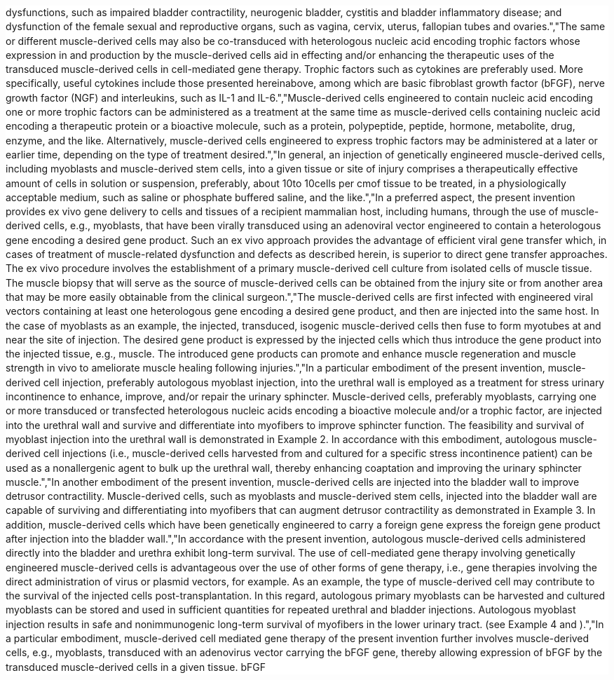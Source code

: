 dysfunctions, such as impaired bladder contractility, neurogenic bladder, cystitis and bladder inflammatory disease; and dysfunction of the female sexual and reproductive organs, such as vagina, cervix, uterus, fallopian tubes and ovaries.","The same or different muscle-derived cells may also be co-transduced with heterologous nucleic acid encoding trophic factors whose expression in and production by the muscle-derived cells aid in effecting and\/or enhancing the therapeutic uses of the transduced muscle-derived cells in cell-mediated gene therapy. Trophic factors such as cytokines are preferably used. More specifically, useful cytokines include those presented hereinabove, among which are basic fibroblast growth factor (bFGF), nerve growth factor (NGF) and interleukins, such as IL-1 and IL-6.","Muscle-derived cells engineered to contain nucleic acid encoding one or more trophic factors can be administered as a treatment at the same time as muscle-derived cells containing nucleic acid encoding a therapeutic protein or a bioactive molecule, such as a protein, polypeptide, peptide, hormone, metabolite, drug, enzyme, and the like. Alternatively, muscle-derived cells engineered to express trophic factors may be administered at a later or earlier time, depending on the type of treatment desired.","In general, an injection of genetically engineered muscle-derived cells, including myoblasts and muscle-derived stem cells, into a given tissue or site of injury comprises a therapeutically effective amount of cells in solution or suspension, preferably, about 10to 10cells per cmof tissue to be treated, in a physiologically acceptable medium, such as saline or phosphate buffered saline, and the like.","In a preferred aspect, the present invention provides ex vivo gene delivery to cells and tissues of a recipient mammalian host, including humans, through the use of muscle-derived cells, e.g., myoblasts, that have been virally transduced using an adenoviral vector engineered to contain a heterologous gene encoding a desired gene product. Such an ex vivo approach provides the advantage of efficient viral gene transfer which, in cases of treatment of muscle-related dysfunction and defects as described herein, is superior to direct gene transfer approaches. The ex vivo procedure involves the establishment of a primary muscle-derived cell culture from isolated cells of muscle tissue. The muscle biopsy that will serve as the source of muscle-derived cells can be obtained from the injury site or from another area that may be more easily obtainable from the clinical surgeon.","The muscle-derived cells are first infected with engineered viral vectors containing at least one heterologous gene encoding a desired gene product, and then are injected into the same host. In the case of myoblasts as an example, the injected, transduced, isogenic muscle-derived cells then fuse to form myotubes at and near the site of injection. The desired gene product is expressed by the injected cells which thus introduce the gene product into the injected tissue, e.g., muscle. The introduced gene products can promote and enhance muscle regeneration and muscle strength in vivo to ameliorate muscle healing following injuries.","In a particular embodiment of the present invention, muscle-derived cell injection, preferably autologous myoblast injection, into the urethral wall is employed as a treatment for stress urinary incontinence to enhance, improve, and\/or repair the urinary sphincter. Muscle-derived cells, preferably myoblasts, carrying one or more transduced or transfected heterologous nucleic acids encoding a bioactive molecule and\/or a trophic factor, are injected into the urethral wall and survive and differentiate into myofibers to improve sphincter function. The feasibility and survival of myoblast injection into the urethral wall is demonstrated in Example 2. In accordance with this embodiment, autologous muscle-derived cell injections (i.e., muscle-derived cells harvested from and cultured for a specific stress incontinence patient) can be used as a nonallergenic agent to bulk up the urethral wall, thereby enhancing coaptation and improving the urinary sphincter muscle.","In another embodiment of the present invention, muscle-derived cells are injected into the bladder wall to improve detrusor contractility. Muscle-derived cells, such as myoblasts and muscle-derived stem cells, injected into the bladder wall are capable of surviving and differentiating into myofibers that can augment detrusor contractility as demonstrated in Example 3. In addition, muscle-derived cells which have been genetically engineered to carry a foreign gene express the foreign gene product after injection into the bladder wall.","In accordance with the present invention, autologous muscle-derived cells administered directly into the bladder and urethra exhibit long-term survival. The use of cell-mediated gene therapy involving genetically engineered muscle-derived cells is advantageous over the use of other forms of gene therapy, i.e., gene therapies involving the direct administration of virus or plasmid vectors, for example. As an example, the type of muscle-derived cell may contribute to the survival of the injected cells post-transplantation. In this regard, autologous primary myoblasts can be harvested and cultured myoblasts can be stored and used in sufficient quantities for repeated urethral and bladder injections. Autologous myoblast injection results in safe and nonimmunogenic long-term survival of myofibers in the lower urinary tract. (see Example 4 and ).","In a particular embodiment, muscle-derived cell mediated gene therapy of the present invention further involves muscle-derived cells, e.g., myoblasts, transduced with an adenovirus vector carrying the bFGF gene, thereby allowing expression of bFGF by the transduced muscle-derived cells in a given tissue. bFGF